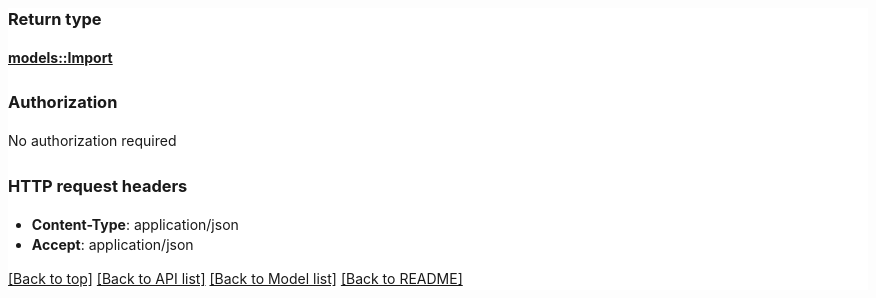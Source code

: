 ### Return type

[**models::Import**](import.md)

### Authorization

No authorization required

### HTTP request headers

- **Content-Type**: application/json
- **Accept**: application/json

[[Back to top]](#) [[Back to API list]](../README.md#documentation-for-api-endpoints) [[Back to Model list]](../README.md#documentation-for-models) [[Back to README]](../README.md)

